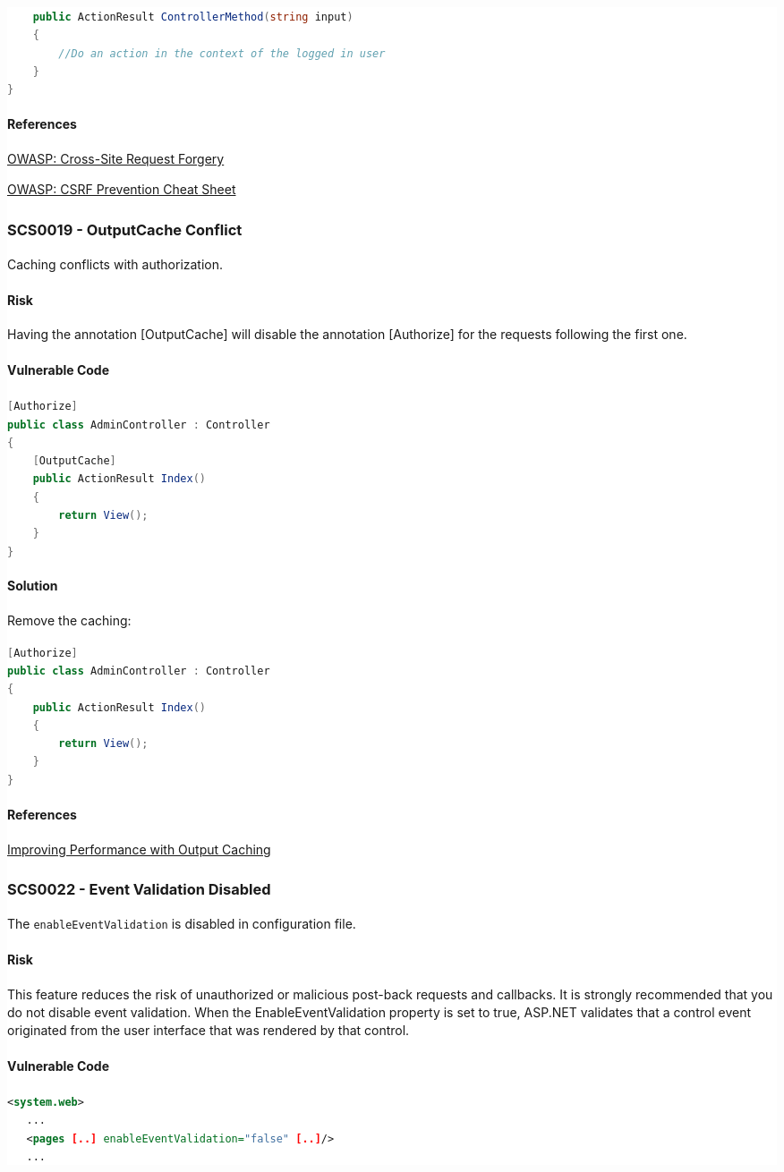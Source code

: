 ```cs
    public ActionResult ControllerMethod(string input)
    {
        //Do an action in the context of the logged in user
    }
}
```
#### References
[OWASP: Cross-Site Request Forgery](https://www.owasp.org/index.php/Cross-Site_Request_Forgery_(CSRF))

[OWASP: CSRF Prevention Cheat Sheet](https://www.owasp.org/index.php/Cross-Site_Request_Forgery_%28CSRF%29_Prevention_Cheat_Sheet)
<div id="SCS0019"></div>

### SCS0019 - OutputCache Conflict
Caching conflicts with authorization.
#### Risk
Having the annotation [OutputCache] will disable the annotation [Authorize] for the requests following the first one.
#### Vulnerable Code
```cs
[Authorize]
public class AdminController : Controller
{
    [OutputCache]
    public ActionResult Index()
    {
        return View();
    }
}
```
#### Solution
Remove the caching:
```cs
[Authorize]
public class AdminController : Controller
{
    public ActionResult Index()
    {
        return View();
    }
}
```
#### References
[Improving Performance with Output Caching](https://docs.microsoft.com/en-us/aspnet/mvc/overview/older-versions-1/controllers-and-routing/improving-performance-with-output-caching-cs)
<div id="SCS0022"></div>

### SCS0022 - Event Validation Disabled
The `enableEventValidation` is disabled in configuration file.
#### Risk
This feature reduces the risk of unauthorized or malicious post-back requests and callbacks. It is strongly recommended that you do not disable event validation. When the EnableEventValidation property is set to true, ASP.NET validates that a control event originated from the user interface that was rendered by that control.
#### Vulnerable Code
```xml
<system.web>
   ...
   <pages [..] enableEventValidation="false" [..]/>
   ...
```